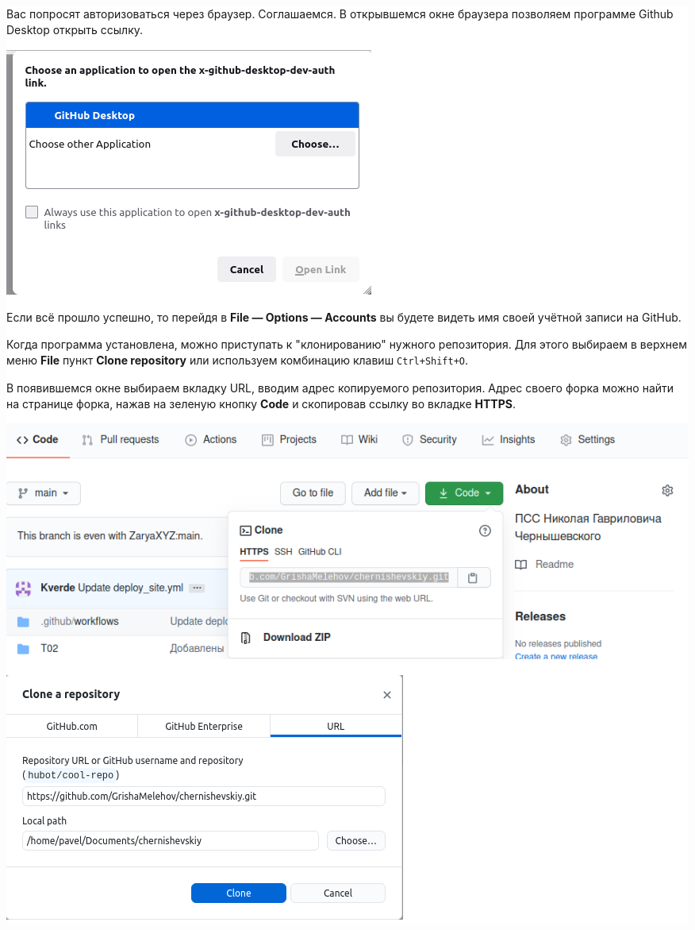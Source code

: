 Вас попросят авторизоваться через браузер. Соглашаемся. В открывшемся окне браузера позволяем программе Github Desktop открыть ссылку.

![Авторизация](img/09.png)

Если всё прошло успешно, то перейдя в **File — Options — Accounts** вы будете видеть имя своей учётной записи на GitHub.

Когда программа установлена, можно приступать к "клонированию" нужного репозитория. Для этого выбираем в верхнем меню **File** пункт **Clone repository** или используем комбинацию клавиш `Ctrl+Shift+O`.

В появившемся окне выбираем вкладку URL, вводим адрес копируемого репозитория. Адрес своего форка можно найти на странице форка, нажав на зеленую кнопку **Code** и скопировав ссылку во вкладке **HTTPS**. 

![Выбор пути](img/10.png)

![Выбор пути](img/11.png)